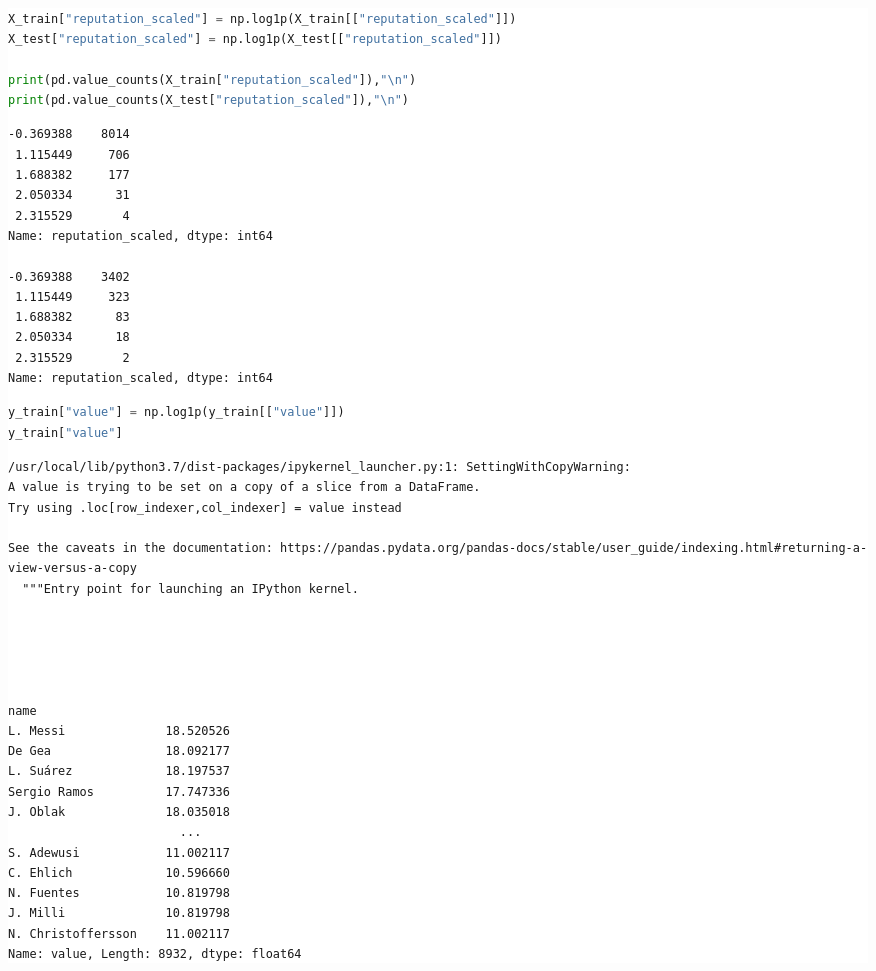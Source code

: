 

```python
X_train["reputation_scaled"] = np.log1p(X_train[["reputation_scaled"]])
X_test["reputation_scaled"] = np.log1p(X_test[["reputation_scaled"]])

print(pd.value_counts(X_train["reputation_scaled"]),"\n")
print(pd.value_counts(X_test["reputation_scaled"]),"\n")
```

    -0.369388    8014
     1.115449     706
     1.688382     177
     2.050334      31
     2.315529       4
    Name: reputation_scaled, dtype: int64 
    
    -0.369388    3402
     1.115449     323
     1.688382      83
     2.050334      18
     2.315529       2
    Name: reputation_scaled, dtype: int64 
    



```python
y_train["value"] = np.log1p(y_train[["value"]])
y_train["value"]
```

    /usr/local/lib/python3.7/dist-packages/ipykernel_launcher.py:1: SettingWithCopyWarning: 
    A value is trying to be set on a copy of a slice from a DataFrame.
    Try using .loc[row_indexer,col_indexer] = value instead
    
    See the caveats in the documentation: https://pandas.pydata.org/pandas-docs/stable/user_guide/indexing.html#returning-a-view-versus-a-copy
      """Entry point for launching an IPython kernel.





    name
    L. Messi              18.520526
    De Gea                18.092177
    L. Suárez             18.197537
    Sergio Ramos          17.747336
    J. Oblak              18.035018
                            ...    
    S. Adewusi            11.002117
    C. Ehlich             10.596660
    N. Fuentes            10.819798
    J. Milli              10.819798
    N. Christoffersson    11.002117
    Name: value, Length: 8932, dtype: float64


